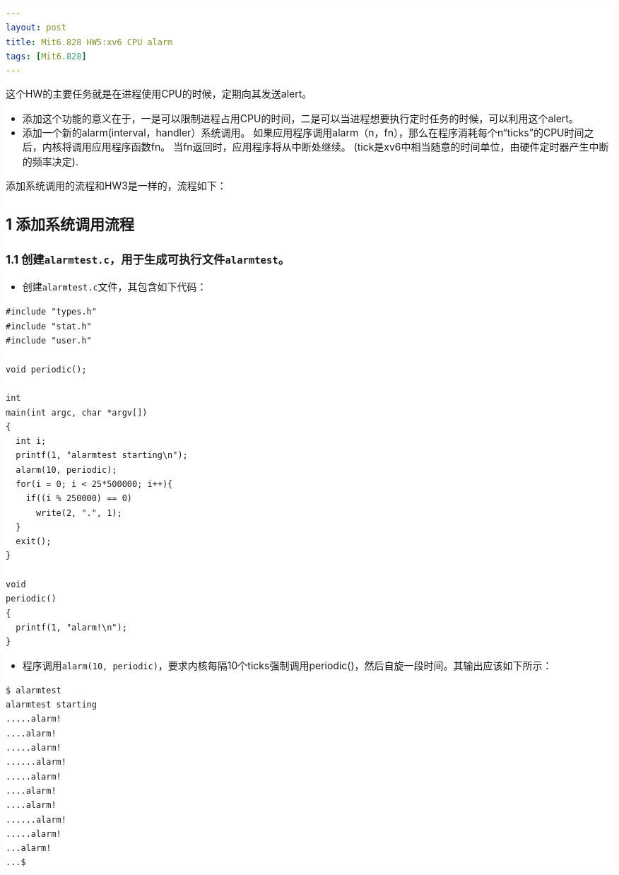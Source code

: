 ```yaml
---
layout: post
title: Mit6.828 HW5:xv6 CPU alarm
tags: [Mit6.828]
---
```


这个HW的主要任务就是在进程使用CPU的时候，定期向其发送alert。

* 添加这个功能的意义在于，一是可以限制进程占用CPU的时间，二是可以当进程想要执行定时任务的时候，可以利用这个alert。
* 添加一个新的alarm(interval，handler）系统调用。 如果应用程序调用alarm（n，fn），那么在程序消耗每个n“ticks”的CPU时间之后，内核将调用应用程序函数fn。 当fn返回时，应用程序将从中断处继续。 (tick是xv6中相当随意的时间单位，由硬件定时器产生中断的频率决定).

添加系统调用的流程和HW3是一样的，流程如下：
## 1 添加系统调用流程
### 1.1 创建`alarmtest.c`，用于生成可执行文件`alarmtest`。
* 创建`alarmtest.c`文件，其包含如下代码：

```
#include "types.h"
#include "stat.h"
#include "user.h"

void periodic();

int
main(int argc, char *argv[])
{
  int i;
  printf(1, "alarmtest starting\n");
  alarm(10, periodic);
  for(i = 0; i < 25*500000; i++){
    if((i % 250000) == 0)
      write(2, ".", 1);
  }
  exit();
}

void
periodic()
{
  printf(1, "alarm!\n");
}
```

* 程序调用`alarm(10, periodic)`，要求内核每隔10个ticks强制调用periodic()，然后自旋一段时间。其输出应该如下所示：

```
$ alarmtest
alarmtest starting
.....alarm!
....alarm!
.....alarm!
......alarm!
.....alarm!
....alarm!
....alarm!
......alarm!
.....alarm!
...alarm!
...$ 
```
